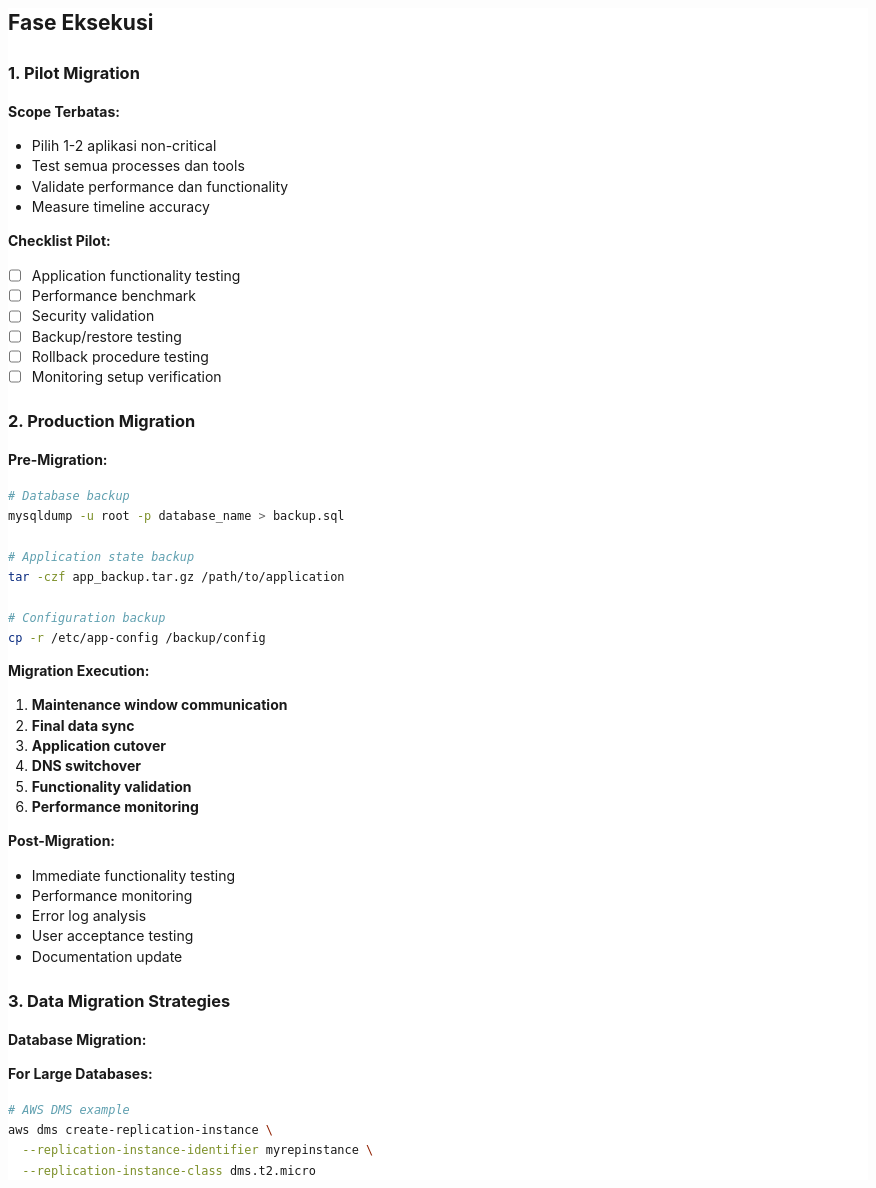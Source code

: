 ## Fase Eksekusi

### 1. Pilot Migration

**Scope Terbatas:**
- Pilih 1-2 aplikasi non-critical
- Test semua processes dan tools
- Validate performance dan functionality
- Measure timeline accuracy

**Checklist Pilot:**
- [ ] Application functionality testing
- [ ] Performance benchmark
- [ ] Security validation
- [ ] Backup/restore testing
- [ ] Rollback procedure testing
- [ ] Monitoring setup verification

### 2. Production Migration

**Pre-Migration:**
```bash
# Database backup
mysqldump -u root -p database_name > backup.sql

# Application state backup
tar -czf app_backup.tar.gz /path/to/application

# Configuration backup
cp -r /etc/app-config /backup/config
```

**Migration Execution:**
1. **Maintenance window communication**
2. **Final data sync**
3. **Application cutover**
4. **DNS switchover**
5. **Functionality validation**
6. **Performance monitoring**

**Post-Migration:**
- Immediate functionality testing
- Performance monitoring
- Error log analysis
- User acceptance testing
- Documentation update

### 3. Data Migration Strategies

**Database Migration:**

**For Large Databases:**
```bash
# AWS DMS example
aws dms create-replication-instance \
  --replication-instance-identifier myrepinstance \
  --replication-instance-class dms.t2.micro
```
